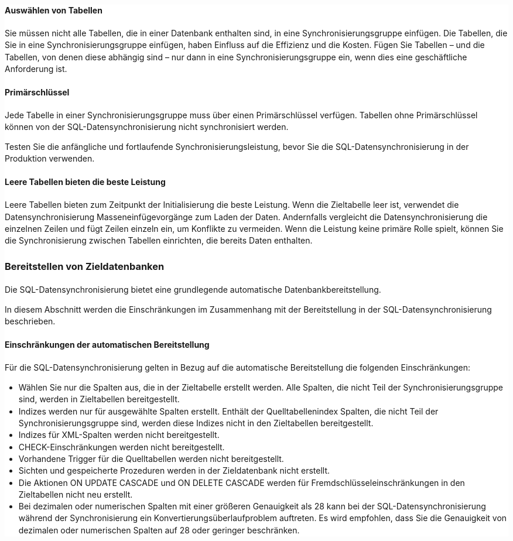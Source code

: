 #### <a name="selecting-tables"></a>Auswählen von Tabellen

Sie müssen nicht alle Tabellen, die in einer Datenbank enthalten sind, in eine Synchronisierungsgruppe einfügen. Die Tabellen, die Sie in eine Synchronisierungsgruppe einfügen, haben Einfluss auf die Effizienz und die Kosten. Fügen Sie Tabellen – und die Tabellen, von denen diese abhängig sind – nur dann in eine Synchronisierungsgruppe ein, wenn dies eine geschäftliche Anforderung ist.

#### <a name="primary-keys"></a>Primärschlüssel

Jede Tabelle in einer Synchronisierungsgruppe muss über einen Primärschlüssel verfügen. Tabellen ohne Primärschlüssel können von der SQL-Datensynchronisierung nicht synchronisiert werden.

Testen Sie die anfängliche und fortlaufende Synchronisierungsleistung, bevor Sie die SQL-Datensynchronisierung in der Produktion verwenden.

#### <a name="empty-tables-provide-the-best-performance"></a>Leere Tabellen bieten die beste Leistung

Leere Tabellen bieten zum Zeitpunkt der Initialisierung die beste Leistung. Wenn die Zieltabelle leer ist, verwendet die Datensynchronisierung Masseneinfügevorgänge zum Laden der Daten. Andernfalls vergleicht die Datensynchronisierung die einzelnen Zeilen und fügt Zeilen einzeln ein, um Konflikte zu vermeiden. Wenn die Leistung keine primäre Rolle spielt, können Sie die Synchronisierung zwischen Tabellen einrichten, die bereits Daten enthalten.

### <a name="provisioning-destination-databases"></a><a name="provisioning-destination-databases"></a> Bereitstellen von Zieldatenbanken

Die SQL-Datensynchronisierung bietet eine grundlegende automatische Datenbankbereitstellung.

In diesem Abschnitt werden die Einschränkungen im Zusammenhang mit der Bereitstellung in der SQL-Datensynchronisierung beschrieben.

#### <a name="autoprovisioning-limitations"></a>Einschränkungen der automatischen Bereitstellung

Für die SQL-Datensynchronisierung gelten in Bezug auf die automatische Bereitstellung die folgenden Einschränkungen:

-   Wählen Sie nur die Spalten aus, die in der Zieltabelle erstellt werden. Alle Spalten, die nicht Teil der Synchronisierungsgruppe sind, werden in Zieltabellen bereitgestellt.
-   Indizes werden nur für ausgewählte Spalten erstellt. Enthält der Quelltabellenindex Spalten, die nicht Teil der Synchronisierungsgruppe sind, werden diese Indizes nicht in den Zieltabellen bereitgestellt.  
-   Indizes für XML-Spalten werden nicht bereitgestellt.  
-   CHECK-Einschränkungen werden nicht bereitgestellt.  
-   Vorhandene Trigger für die Quelltabellen werden nicht bereitgestellt.  
-   Sichten und gespeicherte Prozeduren werden in der Zieldatenbank nicht erstellt.
-   Die Aktionen ON UPDATE CASCADE und ON DELETE CASCADE werden für Fremdschlüsseleinschränkungen in den Zieltabellen nicht neu erstellt.
-   Bei dezimalen oder numerischen Spalten mit einer größeren Genauigkeit als 28 kann bei der SQL-Datensynchronisierung während der Synchronisierung ein Konvertierungsüberlaufproblem auftreten. Es wird empfohlen, dass Sie die Genauigkeit von dezimalen oder numerischen Spalten auf 28 oder geringer beschränken.
